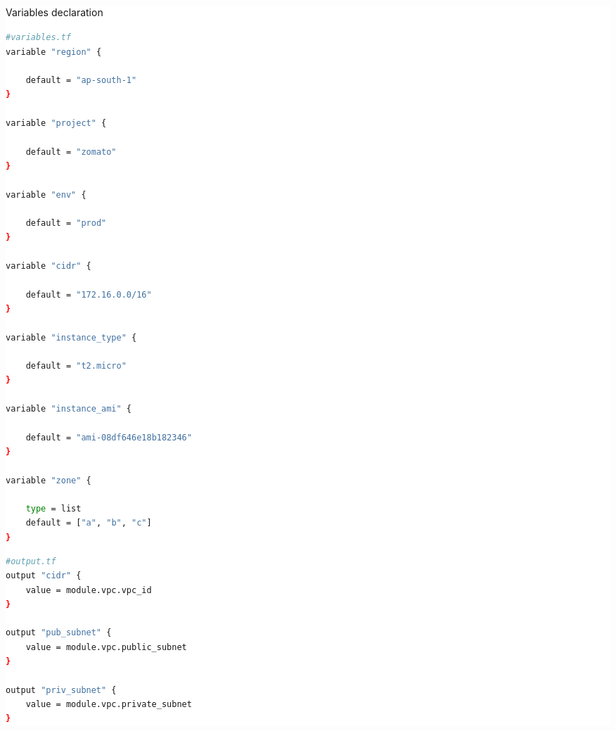 
Variables declaration
```bash
#variables.tf
variable "region" {

    default = "ap-south-1"
}

variable "project" {

    default = "zomato"
}

variable "env" {

    default = "prod"
}

variable "cidr" {

    default = "172.16.0.0/16"
}

variable "instance_type" {

    default = "t2.micro"
}

variable "instance_ami" {

    default = "ami-08df646e18b182346"
}

variable "zone" {

    type = list
    default = ["a", "b", "c"]
}
```

```bash
#output.tf
output "cidr" {
    value = module.vpc.vpc_id
}

output "pub_subnet" {
    value = module.vpc.public_subnet
}

output "priv_subnet" {
    value = module.vpc.private_subnet
}
```
